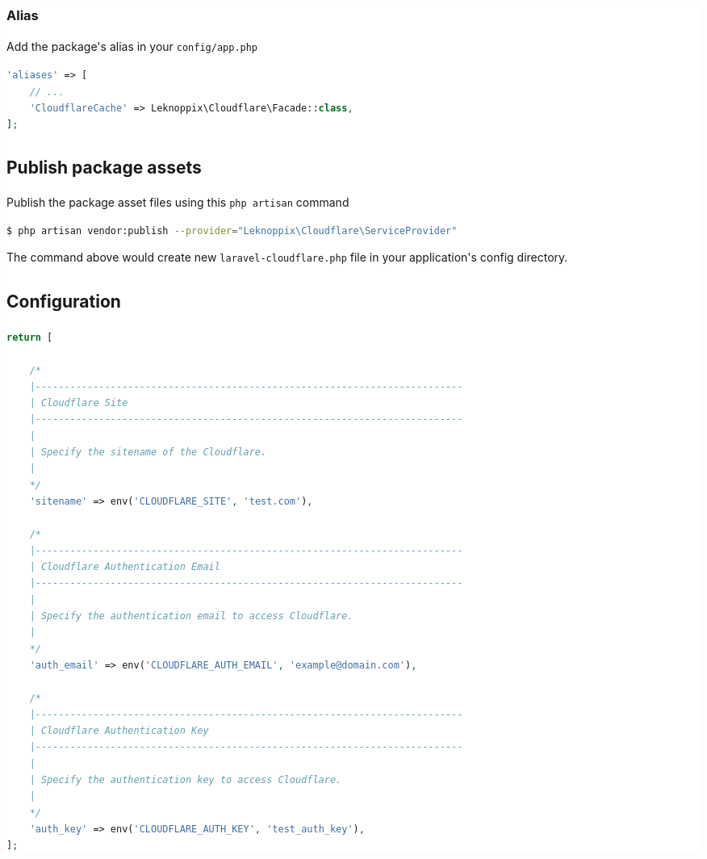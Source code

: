 ### Alias

Add the package's alias in your `config/app.php`

```php
'aliases' => [
    // ...
    'CloudflareCache' => Leknoppix\Cloudflare\Facade::class,
];
```

## Publish package assets

Publish the package asset files using this `php artisan` command

```sh
$ php artisan vendor:publish --provider="Leknoppix\Cloudflare\ServiceProvider"
```

The command above would create new `laravel-cloudflare.php` file in your application's config directory.

## Configuration

```php
return [

    /*
    |--------------------------------------------------------------------------
    | Cloudflare Site
    |--------------------------------------------------------------------------
    |
    | Specify the sitename of the Cloudflare.
    |
    */
    'sitename' => env('CLOUDFLARE_SITE', 'test.com'),

    /*
    |--------------------------------------------------------------------------
    | Cloudflare Authentication Email
    |--------------------------------------------------------------------------
    |
    | Specify the authentication email to access Cloudflare.
    |
    */
    'auth_email' => env('CLOUDFLARE_AUTH_EMAIL', 'example@domain.com'),

    /*
    |--------------------------------------------------------------------------
    | Cloudflare Authentication Key
    |--------------------------------------------------------------------------
    |
    | Specify the authentication key to access Cloudflare.
    |
    */
    'auth_key' => env('CLOUDFLARE_AUTH_KEY', 'test_auth_key'),
];
```
